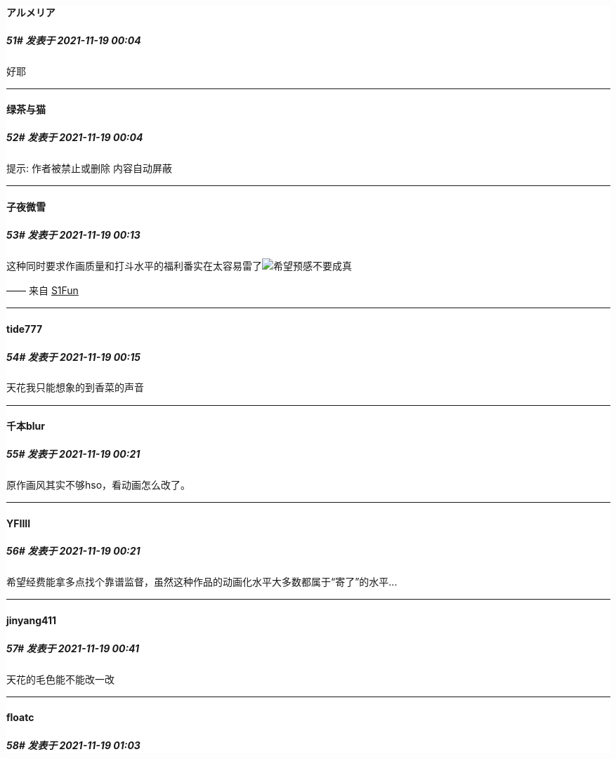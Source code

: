 ####  アルメリア  
##### 51#       发表于 2021-11-19 00:04

好耶

*****

####  绿茶与猫  
##### 52#       发表于 2021-11-19 00:04

提示: 作者被禁止或删除 内容自动屏蔽

*****

####  子夜微雪  
##### 53#       发表于 2021-11-19 00:13

这种同时要求作画质量和打斗水平的福利番实在太容易雷了<img src="https://static.saraba1st.com/image/smiley/face2017/068.png" referrerpolicy="no-referrer">希望预感不要成真

—— 来自 [S1Fun](https://s1fun.koalcat.com)

*****

####  tide777  
##### 54#       发表于 2021-11-19 00:15

天花我只能想象的到香菜的声音

*****

####  千本blur  
##### 55#       发表于 2021-11-19 00:21

原作画风其实不够hso，看动画怎么改了。

*****

####  YFIIII  
##### 56#       发表于 2021-11-19 00:21

希望经费能拿多点找个靠谱监督，虽然这种作品的动画化水平大多数都属于“寄了”的水平...

*****

####  jinyang411  
##### 57#       发表于 2021-11-19 00:41

天花的毛色能不能改一改

*****

####  floatc  
##### 58#       发表于 2021-11-19 01:03
